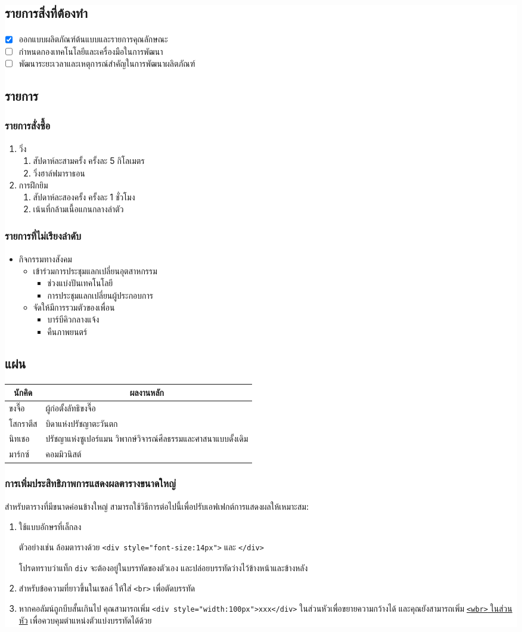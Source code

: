## รายการสิ่งที่ต้องทำ

- [x] ออกแบบผลิตภัณฑ์ต้นแบบและรายการคุณลักษณะ
- [ ] กำหนดกองเทคโนโลยีและเครื่องมือในการพัฒนา
- [ ] พัฒนาระยะเวลาและเหตุการณ์สำคัญในการพัฒนาผลิตภัณฑ์

## รายการ

### รายการสั่งซื้อ

1. วิ่ง
   1. สัปดาห์ละสามครั้ง ครั้งละ 5 กิโลเมตร
   1. วิ่งฮาล์ฟมาราธอน
1. การฝึกยิม
   1. สัปดาห์ละสองครั้ง ครั้งละ 1 ชั่วโมง
   1. เน้นที่กล้ามเนื้อแกนกลางลำตัว

### รายการที่ไม่เรียงลำดับ

* กิจกรรมทางสังคม
  - เข้าร่วมการประชุมแลกเปลี่ยนอุตสาหกรรม
    + ช่วงแบ่งปันเทคโนโลยี
    + การประชุมแลกเปลี่ยนผู้ประกอบการ
  - จัดให้มีการรวมตัวของเพื่อน
    + บาร์บีคิวกลางแจ้ง
    + คืนภาพยนตร์

## แผ่น

| นักคิด       | ผลงานหลัก                           |
|--------------|------------------------------------|
| ขงจื๊อ         | ผู้ก่อตั้งลัทธิขงจื๊อ |
| โสกราตีส     | บิดาแห่งปรัชญาตะวันตก  |
| นิทเชอ         | ปรัชญาแห่งซูเปอร์แมน วิพากษ์วิจารณ์ศีลธรรมและศาสนาแบบดั้งเดิม       |
| มาร์กซ์       | คอมมิวนิสต์ |

### การเพิ่มประสิทธิภาพการแสดงผลตารางขนาดใหญ่

สำหรับตารางที่มีขนาดค่อนข้างใหญ่ สามารถใช้วิธีการต่อไปนี้เพื่อปรับเอฟเฟกต์การแสดงผลให้เหมาะสม:

1. ใช้แบบอักษรที่เล็กลง

   ตัวอย่างเช่น ล้อมตารางด้วย `<div style="font-size:14px">` และ `</div>`

   โปรดทราบว่าแท็ก `div` จะต้องอยู่ในบรรทัดของตัวเอง และปล่อยบรรทัดว่างไว้ข้างหน้าและข้างหลัง
1. สำหรับข้อความที่ยาวขึ้นในเซลล์ ให้ใส่ `<br>` เพื่อตัดบรรทัด
1. หากคอลัมน์ถูกบีบสั้นเกินไป คุณสามารถเพิ่ม `<div style="width:100px">xxx</div>` ในส่วนหัวเพื่อขยายความกว้างได้ และคุณยังสามารถเพิ่ม [`<wbr>` ในส่วนหัว](//developer.mozilla.org/docs/Web/HTML/Element/wbr) เพื่อควบคุมตำแหน่งตัวแบ่งบรรทัดได้ด้วย
